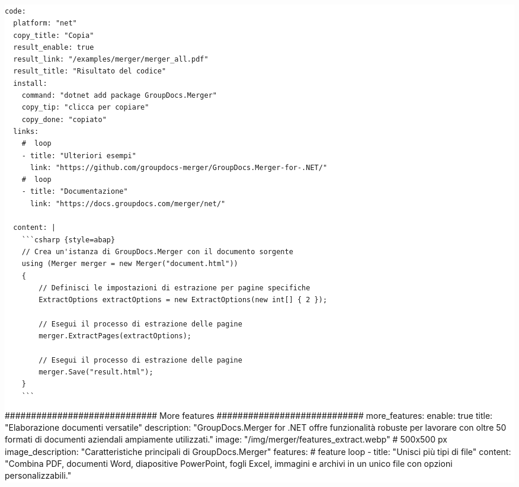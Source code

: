     code:
      platform: "net"
      copy_title: "Copia"
      result_enable: true
      result_link: "/examples/merger/merger_all.pdf"
      result_title: "Risultato del codice"
      install:
        command: "dotnet add package GroupDocs.Merger"
        copy_tip: "clicca per copiare"
        copy_done: "copiato"
      links:
        #  loop
        - title: "Ulteriori esempi"
          link: "https://github.com/groupdocs-merger/GroupDocs.Merger-for-.NET/"
        #  loop
        - title: "Documentazione"
          link: "https://docs.groupdocs.com/merger/net/"
          
      content: |
        ```csharp {style=abap}
        // Crea un'istanza di GroupDocs.Merger con il documento sorgente
        using (Merger merger = new Merger("document.html"))
        {
            // Definisci le impostazioni di estrazione per pagine specifiche
            ExtractOptions extractOptions = new ExtractOptions(new int[] { 2 });

            // Esegui il processo di estrazione delle pagine
            merger.ExtractPages(extractOptions);

            // Esegui il processo di estrazione delle pagine
            merger.Save("result.html");
        }
        ```            

############################# More features ############################
more_features:
  enable: true
  title: "Elaborazione documenti versatile"
  description: "GroupDocs.Merger for .NET offre funzionalità robuste per lavorare con oltre 50 formati di documenti aziendali ampiamente utilizzati."
  image: "/img/merger/features_extract.webp" # 500x500 px
  image_description: "Caratteristiche principali di GroupDocs.Merger"
  features:
    # feature loop
    - title: "Unisci più tipi di file"
      content: "Combina PDF, documenti Word, diapositive PowerPoint, fogli Excel, immagini e archivi in un unico file con opzioni personalizzabili."
